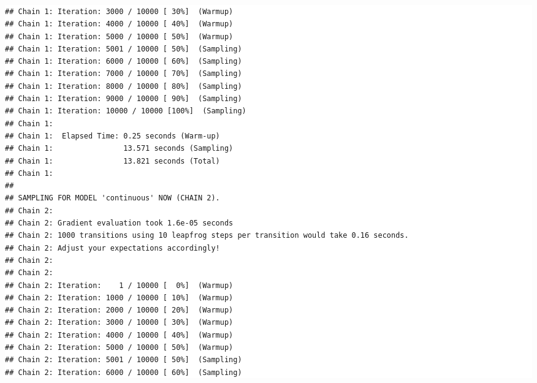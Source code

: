     ## Chain 1: Iteration: 3000 / 10000 [ 30%]  (Warmup)
    ## Chain 1: Iteration: 4000 / 10000 [ 40%]  (Warmup)
    ## Chain 1: Iteration: 5000 / 10000 [ 50%]  (Warmup)
    ## Chain 1: Iteration: 5001 / 10000 [ 50%]  (Sampling)
    ## Chain 1: Iteration: 6000 / 10000 [ 60%]  (Sampling)
    ## Chain 1: Iteration: 7000 / 10000 [ 70%]  (Sampling)
    ## Chain 1: Iteration: 8000 / 10000 [ 80%]  (Sampling)
    ## Chain 1: Iteration: 9000 / 10000 [ 90%]  (Sampling)
    ## Chain 1: Iteration: 10000 / 10000 [100%]  (Sampling)
    ## Chain 1: 
    ## Chain 1:  Elapsed Time: 0.25 seconds (Warm-up)
    ## Chain 1:                13.571 seconds (Sampling)
    ## Chain 1:                13.821 seconds (Total)
    ## Chain 1: 
    ## 
    ## SAMPLING FOR MODEL 'continuous' NOW (CHAIN 2).
    ## Chain 2: 
    ## Chain 2: Gradient evaluation took 1.6e-05 seconds
    ## Chain 2: 1000 transitions using 10 leapfrog steps per transition would take 0.16 seconds.
    ## Chain 2: Adjust your expectations accordingly!
    ## Chain 2: 
    ## Chain 2: 
    ## Chain 2: Iteration:    1 / 10000 [  0%]  (Warmup)
    ## Chain 2: Iteration: 1000 / 10000 [ 10%]  (Warmup)
    ## Chain 2: Iteration: 2000 / 10000 [ 20%]  (Warmup)
    ## Chain 2: Iteration: 3000 / 10000 [ 30%]  (Warmup)
    ## Chain 2: Iteration: 4000 / 10000 [ 40%]  (Warmup)
    ## Chain 2: Iteration: 5000 / 10000 [ 50%]  (Warmup)
    ## Chain 2: Iteration: 5001 / 10000 [ 50%]  (Sampling)
    ## Chain 2: Iteration: 6000 / 10000 [ 60%]  (Sampling)